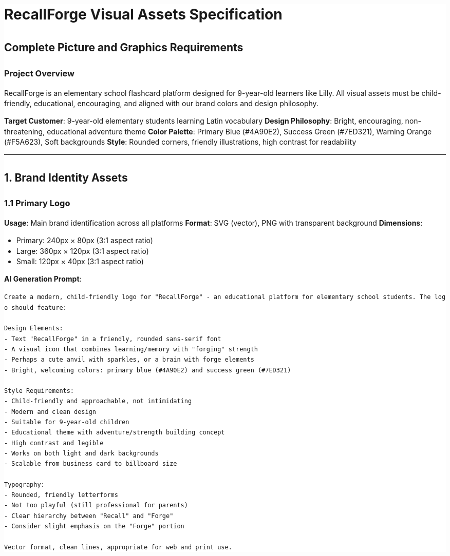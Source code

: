 # RecallForge Visual Assets Specification
## Complete Picture and Graphics Requirements

### Project Overview
RecallForge is an elementary school flashcard platform designed for 9-year-old learners like Lilly. All visual assets must be child-friendly, educational, encouraging, and aligned with our brand colors and design philosophy.

**Target Customer**: 9-year-old elementary students learning Latin vocabulary
**Design Philosophy**: Bright, encouraging, non-threatening, educational adventure theme
**Color Palette**: Primary Blue (#4A90E2), Success Green (#7ED321), Warning Orange (#F5A623), Soft backgrounds
**Style**: Rounded corners, friendly illustrations, high contrast for readability

---

## 1. Brand Identity Assets

### 1.1 Primary Logo
**Usage**: Main brand identification across all platforms
**Format**: SVG (vector), PNG with transparent background
**Dimensions**: 
- Primary: 240px × 80px (3:1 aspect ratio)
- Large: 360px × 120px (3:1 aspect ratio)
- Small: 120px × 40px (3:1 aspect ratio)

**AI Generation Prompt**:
```
Create a modern, child-friendly logo for "RecallForge" - an educational platform for elementary school students. The logo should feature:

Design Elements:
- Text "RecallForge" in a friendly, rounded sans-serif font
- A visual icon that combines learning/memory with "forging" strength
- Perhaps a cute anvil with sparkles, or a brain with forge elements
- Bright, welcoming colors: primary blue (#4A90E2) and success green (#7ED321)

Style Requirements:
- Child-friendly and approachable, not intimidating
- Modern and clean design
- Suitable for 9-year-old children
- Educational theme with adventure/strength building concept
- High contrast and legible
- Works on both light and dark backgrounds
- Scalable from business card to billboard size

Typography:
- Rounded, friendly letterforms
- Not too playful (still professional for parents)
- Clear hierarchy between "Recall" and "Forge"
- Consider slight emphasis on the "Forge" portion

Vector format, clean lines, appropriate for web and print use.
```
